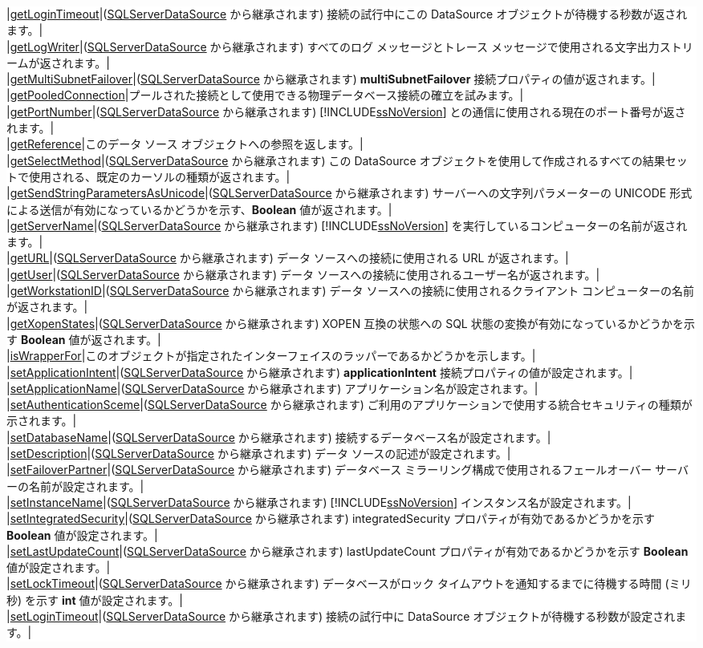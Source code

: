 |[getLoginTimeout](../../../connect/jdbc/reference/getlogintimeout-method-sqlserverdatasource.md)|([SQLServerDataSource](../../../connect/jdbc/reference/sqlserverdatasource-class.md) から継承されます) 接続の試行中にこの DataSource オブジェクトが待機する秒数が返されます。|  
|[getLogWriter](../../../connect/jdbc/reference/getlogwriter-method-sqlserverdatasource.md)|([SQLServerDataSource](../../../connect/jdbc/reference/sqlserverdatasource-class.md) から継承されます) すべてのログ メッセージとトレース メッセージで使用される文字出力ストリームが返されます。|  
|[getMultiSubnetFailover](../../../connect/jdbc/reference/getmultisubnetfailover-method-sqlserverdatasource.md)|([SQLServerDataSource](../../../connect/jdbc/reference/sqlserverdatasource-class.md) から継承されます) **multiSubnetFailover** 接続プロパティの値が返されます。|  
|[getPooledConnection](../../../connect/jdbc/reference/getpooledconnection-method-sqlserverconnectionpooldatasource.md)|プールされた接続として使用できる物理データベース接続の確立を試みます。|  
|[getPortNumber](../../../connect/jdbc/reference/getportnumber-method-sqlserverdatasource.md)|([SQLServerDataSource](../../../connect/jdbc/reference/sqlserverdatasource-class.md) から継承されます) [!INCLUDE[ssNoVersion](../../../includes/ssnoversion-md.md)] との通信に使用される現在のポート番号が返されます。|  
|[getReference](../../../connect/jdbc/reference/getreference-method-sqlserverconnectionpooldatasource.md)|このデータ ソース オブジェクトへの参照を返します。|  
|[getSelectMethod](../../../connect/jdbc/reference/getselectmethod-method-sqlserverdatasource.md)|([SQLServerDataSource](../../../connect/jdbc/reference/sqlserverdatasource-class.md) から継承されます) この DataSource オブジェクトを使用して作成されるすべての結果セットで使用される、既定のカーソルの種類が返されます。|  
|[getSendStringParametersAsUnicode](../../../connect/jdbc/reference/getsendstringparametersasunicode-method-sqlserverdatasource.md)|([SQLServerDataSource](../../../connect/jdbc/reference/sqlserverdatasource-class.md) から継承されます) サーバーへの文字列パラメーターの UNICODE 形式による送信が有効になっているかどうかを示す、**Boolean** 値が返されます。|  
|[getServerName](../../../connect/jdbc/reference/getservername-method-sqlserverdatasource.md)|([SQLServerDataSource](../../../connect/jdbc/reference/sqlserverdatasource-class.md) から継承されます) [!INCLUDE[ssNoVersion](../../../includes/ssnoversion-md.md)] を実行しているコンピューターの名前が返されます。|  
|[getURL](../../../connect/jdbc/reference/geturl-method-sqlserverdatasource.md)|([SQLServerDataSource](../../../connect/jdbc/reference/sqlserverdatasource-class.md) から継承されます) データ ソースへの接続に使用される URL が返されます。|  
|[getUser](../../../connect/jdbc/reference/getuser-method-sqlserverdatasource.md)|([SQLServerDataSource](../../../connect/jdbc/reference/sqlserverdatasource-class.md) から継承されます) データ ソースへの接続に使用されるユーザー名が返されます。|  
|[getWorkstationID](../../../connect/jdbc/reference/getworkstationid-method-sqlserverdatasource.md)|([SQLServerDataSource](../../../connect/jdbc/reference/sqlserverdatasource-class.md) から継承されます) データ ソースへの接続に使用されるクライアント コンピューターの名前が返されます。|  
|[getXopenStates](../../../connect/jdbc/reference/getxopenstates-method-sqlserverdatasource.md)|([SQLServerDataSource](../../../connect/jdbc/reference/sqlserverdatasource-class.md) から継承されます) XOPEN 互換の状態への SQL 状態の変換が有効になっているかどうかを示す **Boolean** 値が返されます。|  
|[isWrapperFor](../../../connect/jdbc/reference/iswrapperfor-method-sqlserverconnectionpooldatasource.md)|このオブジェクトが指定されたインターフェイスのラッパーであるかどうかを示します。|  
|[setApplicationIntent](../../../connect/jdbc/reference/setapplicationintent-method-sqlserverdatasource.md)|([SQLServerDataSource](../../../connect/jdbc/reference/sqlserverdatasource-class.md) から継承されます) **applicationIntent** 接続プロパティの値が設定されます。|  
|[setApplicationName](../../../connect/jdbc/reference/setapplicationname-method-sqlserverdatasource.md)|([SQLServerDataSource](../../../connect/jdbc/reference/sqlserverdatasource-class.md) から継承されます) アプリケーション名が設定されます。|  
|[setAuthenticationSceme](../../../connect/jdbc/reference/setauthenticationscheme-sqlserverdatasource.md)|([SQLServerDataSource](../../../connect/jdbc/reference/sqlserverdatasource-class.md) から継承されます) ご利用のアプリケーションで使用する統合セキュリティの種類が示されます。|  
|[setDatabaseName](../../../connect/jdbc/reference/setdatabasename-method-sqlserverdatasource.md)|([SQLServerDataSource](../../../connect/jdbc/reference/sqlserverdatasource-class.md) から継承されます) 接続するデータベース名が設定されます。|  
|[setDescription](../../../connect/jdbc/reference/setdescription-method-sqlserverdatasource.md)|([SQLServerDataSource](../../../connect/jdbc/reference/sqlserverdatasource-class.md) から継承されます) データ ソースの記述が設定されます。|  
|[setFailoverPartner](../../../connect/jdbc/reference/setfailoverpartner-method-sqlserverdatasource.md)|([SQLServerDataSource](../../../connect/jdbc/reference/sqlserverdatasource-class.md) から継承されます) データベース ミラーリング構成で使用されるフェールオーバー サーバーの名前が設定されます。|  
|[setInstanceName](../../../connect/jdbc/reference/setinstancename-method-sqlserverdatasource.md)|([SQLServerDataSource](../../../connect/jdbc/reference/sqlserverdatasource-class.md) から継承されます) [!INCLUDE[ssNoVersion](../../../includes/ssnoversion-md.md)] インスタンス名が設定されます。|  
|[setIntegratedSecurity](../../../connect/jdbc/reference/setintegratedsecurity-method-sqlserverdatasource.md)|([SQLServerDataSource](../../../connect/jdbc/reference/sqlserverdatasource-class.md) から継承されます) integratedSecurity プロパティが有効であるかどうかを示す **Boolean** 値が設定されます。|  
|[setLastUpdateCount](../../../connect/jdbc/reference/setlastupdatecount-method-sqlserverdatasource.md)|([SQLServerDataSource](../../../connect/jdbc/reference/sqlserverdatasource-class.md) から継承されます) lastUpdateCount プロパティが有効であるかどうかを示す **Boolean** 値が設定されます。|  
|[setLockTimeout](../../../connect/jdbc/reference/setlocktimeout-method-sqlserverdatasource.md)|([SQLServerDataSource](../../../connect/jdbc/reference/sqlserverdatasource-class.md) から継承されます) データベースがロック タイムアウトを通知するまでに待機する時間 (ミリ秒) を示す **int** 値が設定されます。|  
|[setLoginTimeout](../../../connect/jdbc/reference/setlogintimeout-method-sqlserverdatasource.md)|([SQLServerDataSource](../../../connect/jdbc/reference/sqlserverdatasource-class.md) から継承されます) 接続の試行中に DataSource オブジェクトが待機する秒数が設定されます。|  